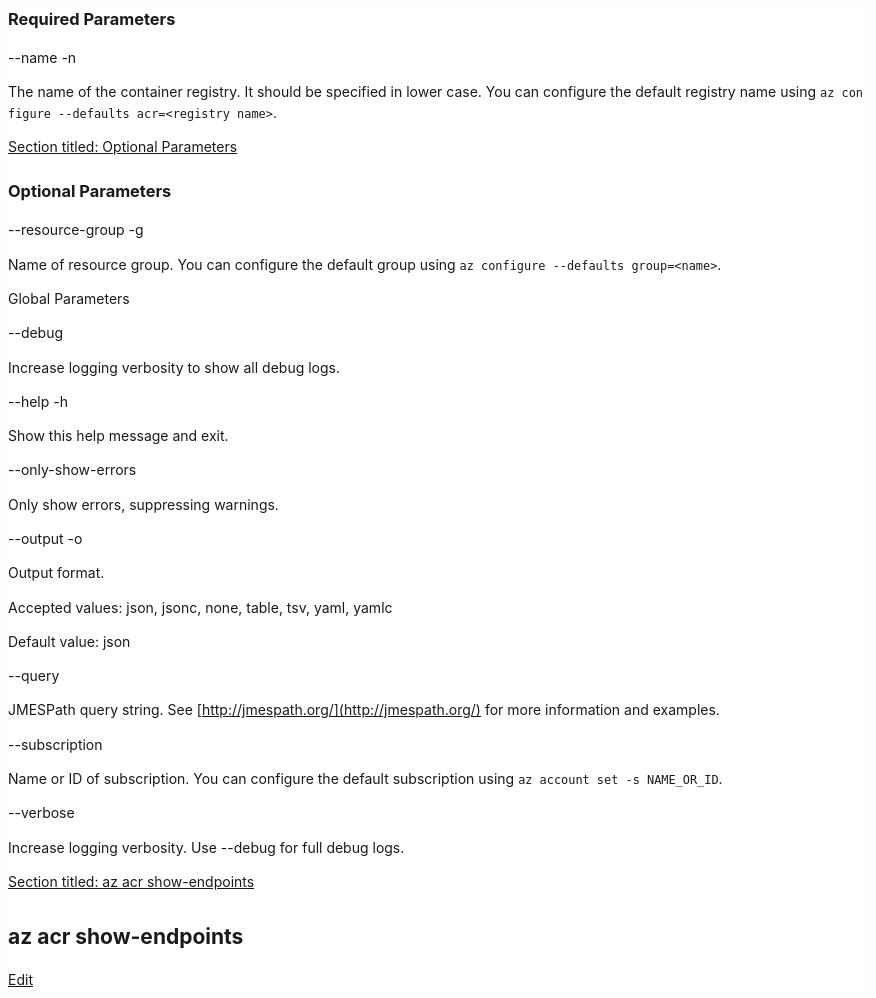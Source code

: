 ### Required Parameters

--name -n

The name of the container registry. It should be specified in lower case. You can configure the default registry name using `az configure --defaults acr=<registry name>`.

[Section titled: Optional Parameters](https://learn.microsoft.com/en-us/cli/azure/acr?view=azure-cli-latest#az-acr-show-optional-parameters)

### Optional Parameters

--resource-group -g

Name of resource group. You can configure the default group using `az configure --defaults group=<name>`.

Global Parameters

--debug

Increase logging verbosity to show all debug logs.

--help -h

Show this help message and exit.

--only-show-errors

Only show errors, suppressing warnings.

--output -o

Output format.

Accepted values: json, jsonc, none, table, tsv, yaml, yamlc

Default value: json

--query

JMESPath query string. See [http://jmespath.org/](http://jmespath.org/) for more information and examples.

--subscription

Name or ID of subscription. You can configure the default subscription using `az account set -s NAME_OR_ID`.

--verbose

Increase logging verbosity. Use --debug for full debug logs.

[Section titled: az acr show-endpoints](https://learn.microsoft.com/en-us/cli/azure/acr?view=azure-cli-latest#az-acr-show-endpoints)

## az acr show-endpoints

[Edit](https://github.com/Azure/azure-cli/blob/dev/src/azure-cli/azure/cli/command_modules/acr/_help.py)
